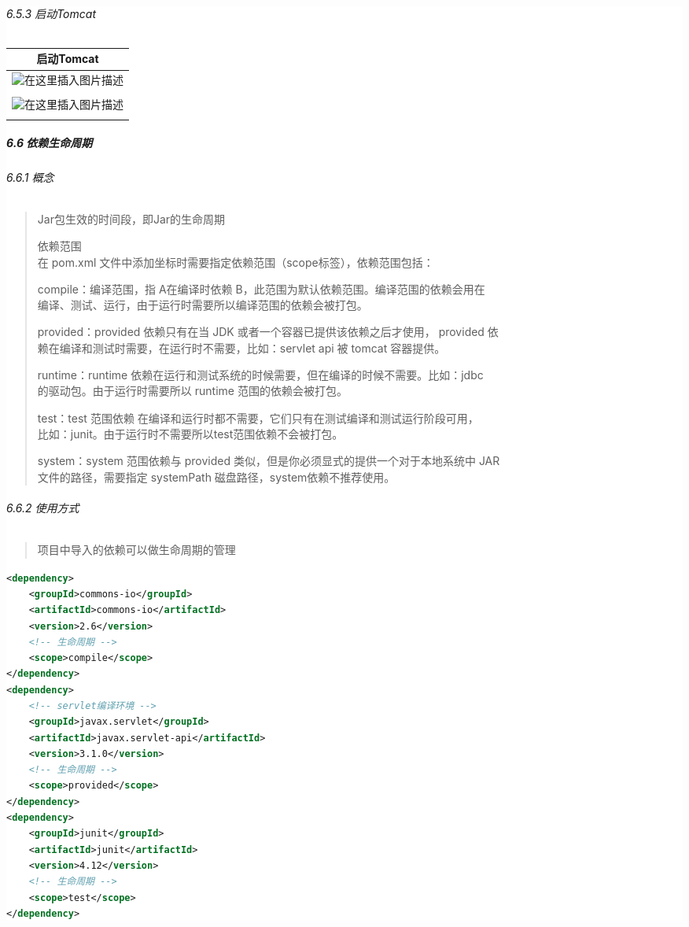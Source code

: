 ###### 6.5.3 启动Tomcat

|启动Tomcat|
|:-:|
|![在这里插入图片描述](https://i-blog.csdnimg.cn/blog_migrate/400de4215b6acfaf0ae310baf28a4095.jpeg#pic_center)|
||
|![在这里插入图片描述](https://i-blog.csdnimg.cn/blog_migrate/c566df61d237d980c040d0565b799569.jpeg#pic_center)|
||

##### 6.6 依赖生命周期

###### 6.6.1 概念

> Jar包生效的时间段，即Jar的生命周期
> 
> 依赖范围  
> 在 pom.xml 文件中添加坐标时需要指定依赖范围（scope标签），依赖范围包括：
> 
> compile：编译范围，指 A在编译时依赖 B，此范围为默认依赖范围。编译范围的依赖会用在  
> 编译、测试、运行，由于运行时需要所以编译范围的依赖会被打包。
> 
> provided：provided 依赖只有在当 JDK 或者一个容器已提供该依赖之后才使用， provided 依  
> 赖在编译和测试时需要，在运行时不需要，比如：servlet api 被 tomcat 容器提供。
> 
> runtime：runtime 依赖在运行和测试系统的时候需要，但在编译的时候不需要。比如：jdbc  
> 的驱动包。由于运行时需要所以 runtime 范围的依赖会被打包。
> 
> test：test 范围依赖 在编译和运行时都不需要，它们只有在测试编译和测试运行阶段可用，  
> 比如：junit。由于运行时不需要所以test范围依赖不会被打包。
> 
> system：system 范围依赖与 provided 类似，但是你必须显式的提供一个对于本地系统中 JAR  
> 文件的路径，需要指定 systemPath 磁盘路径，system依赖不推荐使用。

###### 6.6.2 使用方式

> 项目中导入的依赖可以做生命周期的管理

```xml
<dependency>
    <groupId>commons-io</groupId>
    <artifactId>commons-io</artifactId>
    <version>2.6</version>
    <!-- 生命周期 -->
    <scope>compile</scope>
</dependency>
<dependency>
    <!-- servlet编译环境 -->
    <groupId>javax.servlet</groupId>
    <artifactId>javax.servlet-api</artifactId>
    <version>3.1.0</version>
    <!-- 生命周期 -->
    <scope>provided</scope>
</dependency>
<dependency>
    <groupId>junit</groupId>
    <artifactId>junit</artifactId>
    <version>4.12</version>
    <!-- 生命周期 -->
    <scope>test</scope>
</dependency>
```
